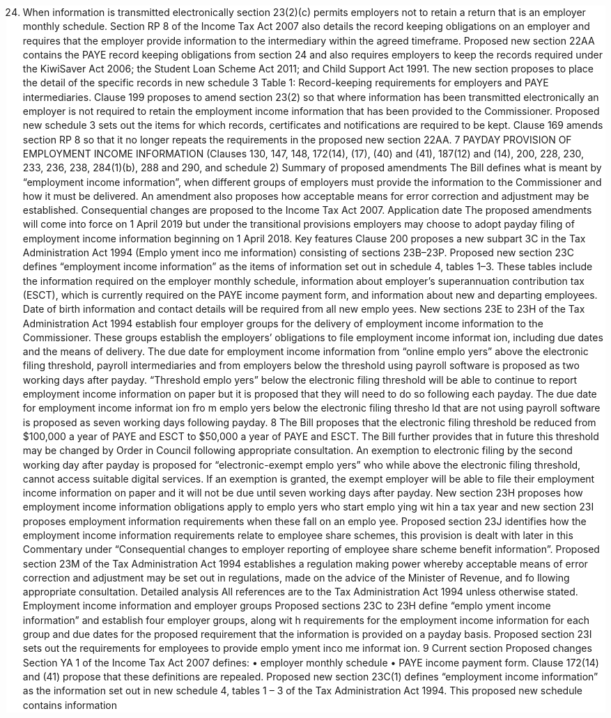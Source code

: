 24. When information is transmitted electronically section 23(2)(c) permits employers not to retain a return that is an employer monthly schedule. Section RP 8 of the Income Tax Act 2007 also details the record keeping obligations on an employer and requires that the employer provide information to the intermediary within the agreed timeframe. Proposed new section 22AA contains the PAYE record keeping obligations from section 24 and also requires employers to keep the records required under the KiwiSaver Act 2006; the Student Loan Scheme Act 2011; and Child Support Act 1991. The new section proposes to place the detail of the specific records in new schedule 3 Table 1: Record-keeping requirements for employers and PAYE intermediaries. Clause 199 proposes to amend section 23(2) so that where information has been transmitted electronically an employer is not required to retain the employment income information that has been provided to the Commissioner. Proposed new schedule 3 sets out the items for which records, certificates and notifications are required to be kept. Clause 169 amends section RP 8 so that it no longer repeats the requirements in the proposed new section 22AA. 7 PAYDAY PROVISION OF EMPLOYMENT INCOME INFORMATION (Clauses 130, 147, 148, 172(14), (17), (40) and (41), 187(12) and (14), 200, 228, 230, 233, 236, 238, 284(1)(b), 288 and 290, and schedule 2) Summary of proposed amendments The Bill defines what is meant by “employment income information”, when different groups of employers must provide the information to the Commissioner and how it must be delivered. An amendment also proposes how acceptable means for error correction and adjustment may be established. Consequential changes are proposed to the Income Tax Act 2007. Application date The proposed amendments will come into force on 1 April 2019 but under the transitional provisions employers may choose to adopt payday filing of employment income information beginning on 1 April 2018. Key features Clause 200 proposes a new subpart 3C in the Tax Administration Act 1994 (Emplo yment inco me information) consisting of sections 23B–23P. Proposed new section 23C defines “employment income information” as the items of information set out in schedule 4, tables 1–3. These tables include the information required on the employer monthly schedule, information about employer’s superannuation contribution tax (ESCT), which is currently required on the PAYE income payment form, and information about new and departing employees. Date of birth information and contact details will be required from all new emplo yees. New sections 23E to 23H of the Tax Administration Act 1994 establish four employer groups for the delivery of employment income information to the Commissioner. These groups establish the employers’ obligations to file employment income informat ion, including due dates and the means of delivery. The due date for employment income information from “online emplo yers” above the electronic filing threshold, payroll intermediaries and from employers below the threshold using payroll software is proposed as two working days after payday. “Threshold emplo yers” below the electronic filing threshold will be able to continue to report employment income information on paper but it is proposed that they will need to do so following each payday. The due date for employment income informat ion fro m emplo yers below the electronic filing thresho ld that are not using payroll software is proposed as seven working days following payday. 8 The Bill proposes that the electronic filing threshold be reduced from $100,000 a year of PAYE and ESCT to $50,000 a year of PAYE and ESCT. The Bill further provides that in future this threshold may be changed by Order in Council following appropriate consultation. An exemption to electronic filing by the second working day after payday is proposed for “electronic-exempt emplo yers” who while above the electronic filing threshold, cannot access suitable digital services. If an exemption is granted, the exempt employer will be able to file their employment income information on paper and it will not be due until seven working days after payday. New section 23H proposes how employment income information obligations apply to emplo yers who start emplo ying wit hin a tax year and new section 23I proposes employment information requirements when these fall on an emplo yee. Proposed section 23J identifies how the employment income information requirements relate to employee share schemes, this provision is dealt with later in this Commentary under “Consequential changes to employer reporting of employee share scheme benefit information”. Proposed section 23M of the Tax Administration Act 1994 establishes a regulation making power whereby acceptable means of error correction and adjustment may be set out in regulations, made on the advice of the Minister of Revenue, and fo llowing appropriate consultation. Detailed analysis All references are to the Tax Administration Act 1994 unless otherwise stated. Employment income information and employer groups Proposed sections 23C to 23H define “emplo yment income information” and establish four employer groups, along wit h requirements for the employment income information for each group and due dates for the proposed requirement that the information is provided on a payday basis. Proposed section 23I sets out the requirements for employees to provide emplo yment inco me informat ion. 9 Current section Proposed changes Section YA 1 of the Income Tax Act 2007 defines: • employer monthly schedule • PAYE income payment form. Clause 172(14) and (41) propose that these definitions are repealed. Proposed new section 23C(1) defines “employment income information” as the information set out in new schedule 4, tables 1 – 3 of the Tax Administration Act 1994. This proposed new schedule contains information